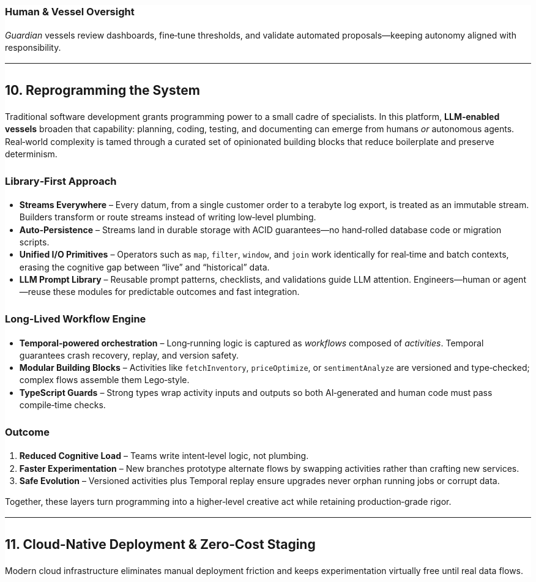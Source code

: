 ### Human & Vessel Oversight

_Guardian_ vessels review dashboards, fine‑tune thresholds, and validate automated proposals—keeping autonomy aligned with responsibility.

---

## 10. Reprogramming the System

Traditional software development grants programming power to a small cadre of specialists. In this platform, **LLM‑enabled vessels** broaden that capability: planning, coding, testing, and documenting can emerge from humans _or_ autonomous agents. Real‑world complexity is tamed through a curated set of opinionated building blocks that reduce boilerplate and preserve determinism.

### Library‑First Approach

- **Streams Everywhere** – Every datum, from a single customer order to a terabyte log export, is treated as an immutable stream. Builders transform or route streams instead of writing low‑level plumbing.
- **Auto‑Persistence** – Streams land in durable storage with ACID guarantees—no hand‑rolled database code or migration scripts.
- **Unified I/O Primitives** – Operators such as `map`, `filter`, `window`, and `join` work identically for real‑time and batch contexts, erasing the cognitive gap between “live” and “historical” data.
- **LLM Prompt Library** – Reusable prompt patterns, checklists, and validations guide LLM attention. Engineers—human or agent—reuse these modules for predictable outcomes and fast integration.

### Long‑Lived Workflow Engine

- **Temporal‑powered orchestration** – Long‑running logic is captured as _workflows_ composed of _activities_. Temporal guarantees crash recovery, replay, and version safety.
- **Modular Building Blocks** – Activities like `fetchInventory`, `priceOptimize`, or `sentimentAnalyze` are versioned and type‑checked; complex flows assemble them Lego‑style.
- **TypeScript Guards** – Strong types wrap activity inputs and outputs so both AI‑generated and human code must pass compile‑time checks.

### Outcome

1. **Reduced Cognitive Load** – Teams write intent‑level logic, not plumbing.
2. **Faster Experimentation** – New branches prototype alternate flows by swapping activities rather than crafting new services.
3. **Safe Evolution** – Versioned activities plus Temporal replay ensure upgrades never orphan running jobs or corrupt data.

Together, these layers turn programming into a higher‑level creative act while retaining production‑grade rigor.

---

## 11. Cloud‑Native Deployment & Zero‑Cost Staging

Modern cloud infrastructure eliminates manual deployment friction and keeps experimentation virtually free until real data flows.
